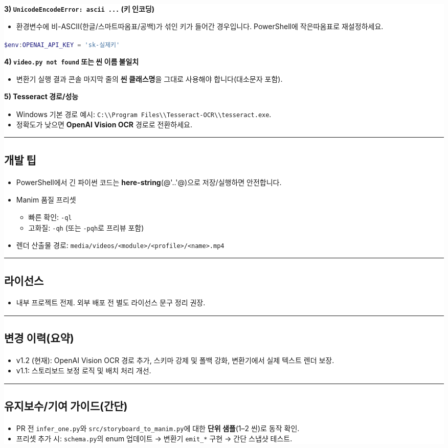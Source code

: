 **3) `UnicodeEncodeError: ascii ...` (키 인코딩)**

* 환경변수에 비-ASCII(한글/스마트따옴표/공백)가 섞인 키가 들어간 경우입니다. PowerShell에 작은따옴표로 재설정하세요.

```powershell
$env:OPENAI_API_KEY = 'sk-실제키'
```

**4) `video.py not found` 또는 씬 이름 불일치**

* 변환기 실행 결과 콘솔 마지막 줄의 **씬 클래스명**을 그대로 사용해야 합니다(대소문자 포함).

**5) Tesseract 경로/성능**

* Windows 기본 경로 예시: `C:\\Program Files\\Tesseract-OCR\\tesseract.exe`.
* 정확도가 낮으면 **OpenAI Vision OCR** 경로로 전환하세요.

---

## 개발 팁

* PowerShell에서 긴 파이썬 코드는 **here-string**(@'..'@)으로 저장/실행하면 안전합니다.
* Manim 품질 프리셋

  * 빠른 확인: `-ql`
  * 고화질: `-qh` (또는 `-pqh`로 프리뷰 포함)
* 렌더 산출물 경로: `media/videos/<module>/<profile>/<name>.mp4`

---

## 라이선스

* 내부 프로젝트 전제. 외부 배포 전 별도 라이선스 문구 정리 권장.

---

## 변경 이력(요약)

* v1.2 (현재): OpenAI Vision OCR 경로 추가, 스키마 강제 및 폴백 강화, 변환기에서 실제 텍스트 렌더 보장.
* v1.1: 스토리보드 보정 로직 및 배치 처리 개선.

---

## 유지보수/기여 가이드(간단)

* PR 전 `infer_one.py`와 `src/storyboard_to_manim.py`에 대한 **단위 샘플**(1–2 씬)로 동작 확인.
* 프리셋 추가 시: `schema.py`의 enum 업데이트 → 변환기 `emit_*` 구현 → 간단 스냅샷 테스트.

